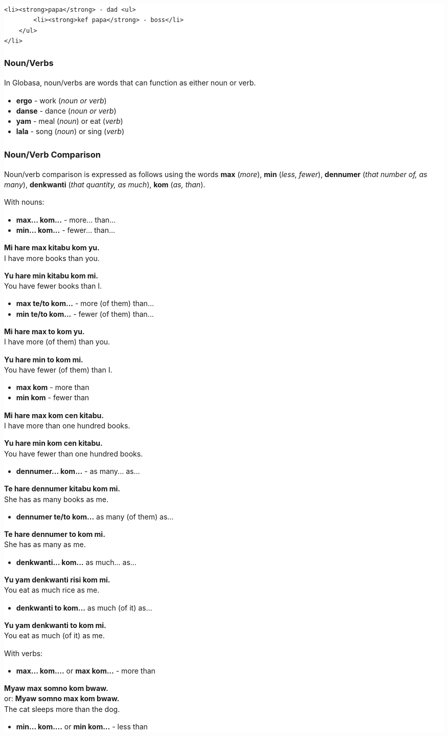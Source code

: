 	<li><strong>papa</strong> - dad <ul>
			<li><strong>kef papa</strong> - boss</li>
		</ul>
	</li>
</ul>
<h3>Noun/Verbs</h3>
<p>In Globasa, noun/verbs are words that can function as either noun or verb.</p>
<ul>
	<li><strong>ergo</strong> - work (<em>noun or verb</em>)</li>
	<li><strong>danse</strong> - dance (<em>noun or verb</em>)</li>
	<li><strong>yam</strong> - meal (<em>noun</em>) or eat (<em>verb</em>)</li>
	<li><strong>lala</strong> - song (<em>noun</em>) or sing (<em>verb</em>)</li>
</ul>
<h3>Noun/Verb Comparison</h3>
<p>Noun/verb comparison is expressed as follows using the words <strong>max</strong> (<em>more</em>),
	<strong>min</strong> (<em>less, fewer</em>), <strong>dennumer</strong> (<em>that number of, as many</em>),
	<strong>denkwanti</strong> (<em>that quantity, as much</em>), <strong>kom</strong> (<em>as, than</em>).</p>
<p>With nouns:</p>
<ul>
	<li><strong>max... kom...</strong> - more... than...</li>
	<li><strong>min... kom...</strong> - fewer... than...</li>
</ul>
<p><strong>Mi hare max kitabu kom yu.</strong><br /> I have more books than you.</p>
<p><strong>Yu hare min kitabu kom mi.</strong><br /> You have fewer books than I.</p>
<ul>
	<li><strong>max te/to kom...</strong> - more (of them) than...</li>
	<li><strong>min te/to kom...</strong> - fewer (of them) than...</li>
</ul>
<p><strong>Mi hare max to kom yu.</strong><br /> I have more (of them) than you.</p>
<p><strong>Yu hare min to kom mi.</strong><br /> You have fewer (of them) than I.</p>
<ul>
	<li><strong>max kom</strong> - more than</li>
	<li><strong>min kom</strong> - fewer than</li>
</ul>
<p><strong>Mi hare max kom cen kitabu.</strong><br /> I have more than one hundred books.</p>
<p><strong>Yu hare min kom cen kitabu.</strong><br /> You have fewer than one hundred books.</p>
<ul>
	<li><strong>dennumer... kom...</strong> - as many... as...</li>
</ul>
<p><strong>Te hare dennumer kitabu kom mi.</strong><br /> She has as many books as me.</p>
<ul>
	<li><strong>dennumer te/to kom...</strong> as many (of them) as...</li>
</ul>
<p><strong>Te hare dennumer to kom mi.</strong><br /> She has as many as me.</p>
<ul>
	<li><strong>denkwanti... kom...</strong> as much... as...</li>
</ul>
<p><strong>Yu yam denkwanti risi kom mi.</strong><br /> You eat as much rice as me.</p>
<ul>
	<li><strong>denkwanti to kom...</strong> as much (of it) as...</li>
</ul>
<p><strong>Yu yam denkwanti to kom mi.</strong><br /> You eat as much (of it) as me.</p>
<p>With verbs:</p>
<ul>
	<li><strong>max... kom....</strong> or <strong>max kom...</strong> - more than</li>
</ul>
<p><strong>Myaw max somno kom bwaw.</strong><br /> or: <strong>Myaw somno max kom bwaw.</strong><br /> The cat sleeps
	more than the dog.</p>
<ul>
	<li><strong>min... kom....</strong> or <strong>min kom...</strong> - less than</li>